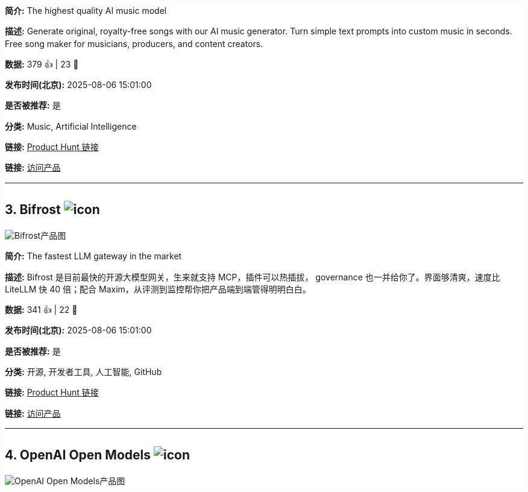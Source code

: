 **简介:** The highest quality AI music model

**描述:** Generate original, royalty-free songs with our AI music generator. Turn simple text prompts into custom music in seconds. Free song maker for musicians, producers, and content creators.

**数据:** 379 👍 | 23 💬

**发布时间(北京):** 2025-08-06 15:01:00

**是否被推荐:** 是

**分类:** Music, Artificial Intelligence

**链接:** [Product Hunt 链接](https://www.producthunt.com/products/elevenlabs?utm_campaign=producthunt-api&utm_medium=api-v2&utm_source=Application%3A+producthunt-hots+%28ID%3A+183917%29)

**链接:** [访问产品](https://www.producthunt.com/r/DAZ6JWZKPIINKU?utm_campaign=producthunt-api&utm_medium=api-v2&utm_source=Application%3A+producthunt-hots+%28ID%3A+183917%29)

</div>

---

<div class="product-card">

## 3. Bifrost ![icon](https://ph-files.imgix.net/5af7b2ea-fa44-4b61-8c36-85817a7d1573.png?auto=format&w=30)

![Bifrost产品图](https://ph-files.imgix.net/a262ec05-2e52-44fb-93f3-46a17ac55da7.png?auto=format&w=700)

**简介:** The fastest LLM gateway in the market

**描述:** Bifrost 是目前最快的开源大模型网关，生来就支持 MCP，插件可以热插拔， governance 也一并给你了。界面够清爽，速度比 LiteLLM 快 40 倍；配合 Maxim，从评测到监控帮你把产品端到端管得明明白白。

**数据:** 341 👍 | 22 💬

**发布时间(北京):** 2025-08-06 15:01:00

**是否被推荐:** 是

**分类:** 开源, 开发者工具, 人工智能, GitHub

**链接:** [Product Hunt 链接](https://www.producthunt.com/products/maxim-ai?utm_campaign=producthunt-api&utm_medium=api-v2&utm_source=Application%3A+producthunt-hots+%28ID%3A+183917%29)

**链接:** [访问产品](https://www.producthunt.com/r/ZCMISBKD52TLNY?utm_campaign=producthunt-api&utm_medium=api-v2&utm_source=Application%3A+producthunt-hots+%28ID%3A+183917%29)

</div>

---

<div class="product-card">

## 4. OpenAI Open Models ![icon](https://ph-files.imgix.net/f904aec8-e324-4aed-ae3b-ff68795ce44f.png?auto=format&w=30)

![OpenAI Open Models产品图](https://ph-files.imgix.net/e7da7702-c7fd-499a-b52a-939c6f3c6e39.png?auto=format&w=700)
